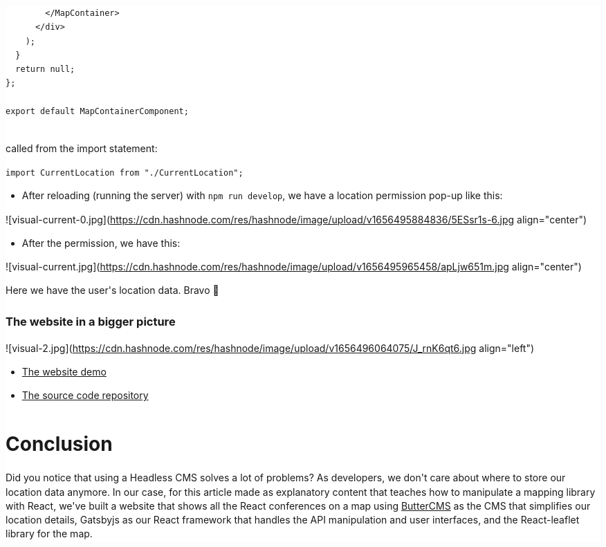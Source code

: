 ```
        </MapContainer>
      </div>
    );
  }
  return null;
};

export default MapContainerComponent;


```

called from the import statement:

```
import CurrentLocation from "./CurrentLocation";

```

- After reloading (running the server) with `npm run develop`, we have a location permission pop-up like this:

![visual-current-0.jpg](https://cdn.hashnode.com/res/hashnode/image/upload/v1656495884836/5ESsr1s-6.jpg align="center")

- After the permission, we have this:

![visual-current.jpg](https://cdn.hashnode.com/res/hashnode/image/upload/v1656495965458/apLjw651m.jpg align="center")

Here we have the user's location data. Bravo 👏

### The website in a bigger picture

![visual-2.jpg](https://cdn.hashnode.com/res/hashnode/image/upload/v1656496064075/J_rnK6qt6.jpg align="left")

- [The website demo](https://react-conferences.netlify.app/)

- [The source code repository](https://github.com/KennStack01/react-conferences-buttercms)

# Conclusion

Did you notice that using a Headless CMS solves a lot of problems? As developers, we don't care about where to store our location data anymore. In our case, for this article made as explanatory content that teaches how to manipulate a mapping library with React, we've built a website that shows all the React conferences on a map using [ButterCMS](https://buttercms.com/) as the CMS that simplifies our location details, Gatsbyjs as our React framework that handles the API manipulation and user interfaces, and the React-leaflet library for the map.
